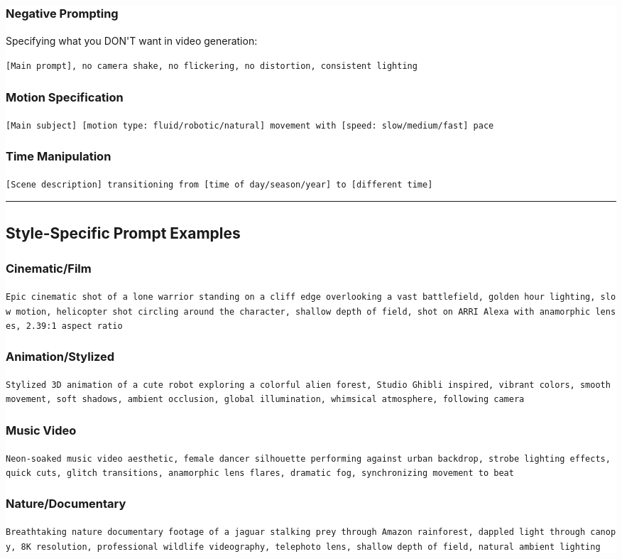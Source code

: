 ### Negative Prompting

Specifying what you DON'T want in video generation:

```
[Main prompt], no camera shake, no flickering, no distortion, consistent lighting
```

### Motion Specification

```
[Main subject] [motion type: fluid/robotic/natural] movement with [speed: slow/medium/fast] pace
```

### Time Manipulation

```
[Scene description] transitioning from [time of day/season/year] to [different time]
```

---

## Style-Specific Prompt Examples

### Cinematic/Film

```
Epic cinematic shot of a lone warrior standing on a cliff edge overlooking a vast battlefield, golden hour lighting, slow motion, helicopter shot circling around the character, shallow depth of field, shot on ARRI Alexa with anamorphic lenses, 2.39:1 aspect ratio
```

### Animation/Stylized

```
Stylized 3D animation of a cute robot exploring a colorful alien forest, Studio Ghibli inspired, vibrant colors, smooth movement, soft shadows, ambient occlusion, global illumination, whimsical atmosphere, following camera
```

### Music Video

```
Neon-soaked music video aesthetic, female dancer silhouette performing against urban backdrop, strobe lighting effects, quick cuts, glitch transitions, anamorphic lens flares, dramatic fog, synchronizing movement to beat
```

### Nature/Documentary

```
Breathtaking nature documentary footage of a jaguar stalking prey through Amazon rainforest, dappled light through canopy, 8K resolution, professional wildlife videography, telephoto lens, shallow depth of field, natural ambient lighting
```
